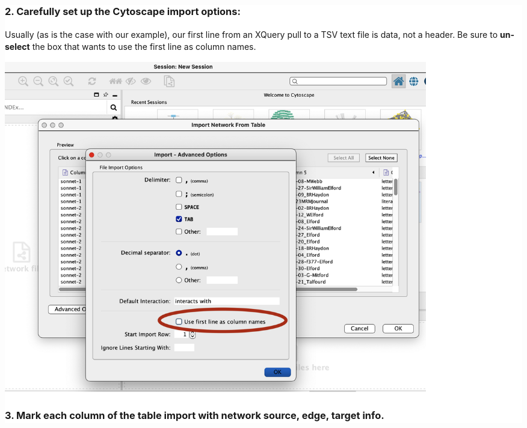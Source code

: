 ### 2. Carefully set up the Cytoscape import options: 
Usually (as is the case with our example), our first line from an XQuery pull to a TSV text file is data, not a header. Be sure to **un-select** the box that wants to use the first line as column names. 

<img width="700" src="images/2-cytoimportOptions.png" alt="Cytoscape import options"/>

### 3. Mark each column of the table import with network source, edge, target info.